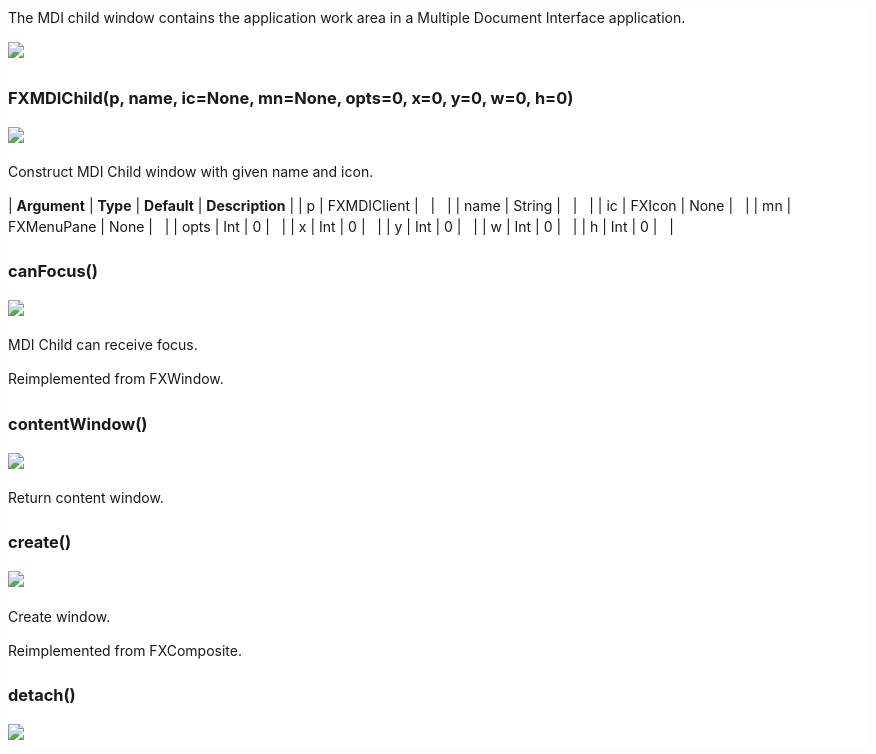 The MDI child window contains the application work area in a Multiple Document Interface application.

![](https://help.3ds.com/2023/English/DSSIMULIA_Established/SIMACAERefImages/gui-fxmdichild.png)

### FXMDIChild(p, name, ic=None, mn=None, opts=0, x=0, y=0, w=0, h=0)  
![](https://help.3ds.com/2023/English/DSSIMULIA_Established/IconsReference/butix_top_wline.png)

Construct MDI Child window with given name and icon.

| **Argument** | **Type** | **Default** | **Description** |
| p | FXMDIClient |   |   |
| name | String |   |   |
| ic | FXIcon | None |   |
| mn | FXMenuPane | None |   |
| opts | Int | 0 |   |
| x | Int | 0 |   |
| y | Int | 0 |   |
| w | Int | 0 |   |
| h | Int | 0 |   |

### canFocus()  
![](https://help.3ds.com/2023/English/DSSIMULIA_Established/IconsReference/butix_top_wline.png)

MDI Child can receive focus.

Reimplemented from FXWindow.

### contentWindow()  
![](https://help.3ds.com/2023/English/DSSIMULIA_Established/IconsReference/butix_top_wline.png)

Return content window.

### create()  
![](https://help.3ds.com/2023/English/DSSIMULIA_Established/IconsReference/butix_top_wline.png)

Create window.

Reimplemented from FXComposite.

### detach()  
![](https://help.3ds.com/2023/English/DSSIMULIA_Established/IconsReference/butix_top_wline.png)
